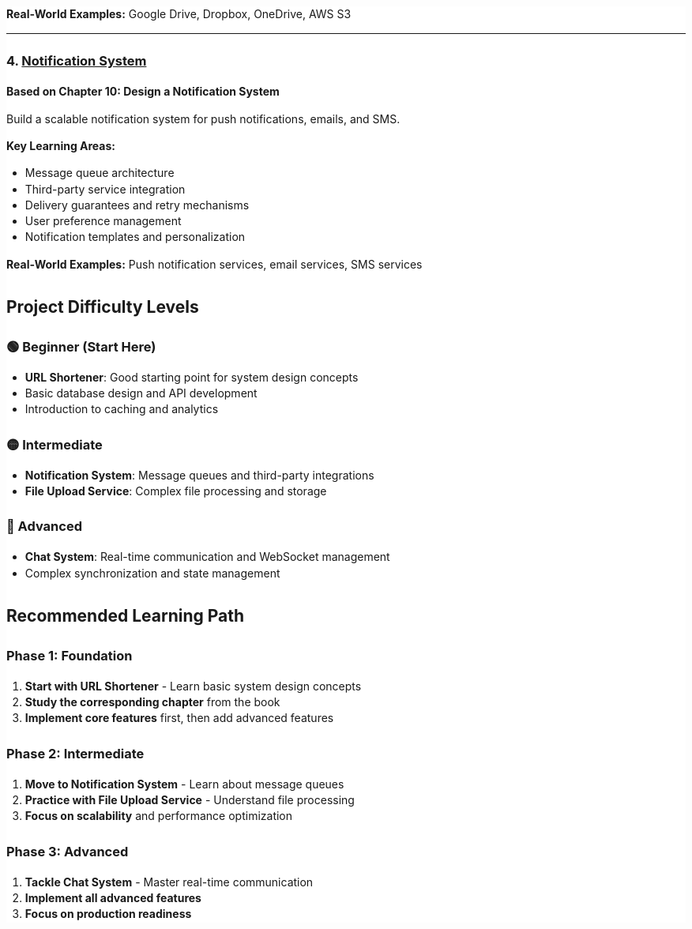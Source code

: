 **Real-World Examples:** Google Drive, Dropbox, OneDrive, AWS S3

---

### 4. [Notification System](./notification-system/)
**Based on Chapter 10: Design a Notification System**

Build a scalable notification system for push notifications, emails, and SMS.

**Key Learning Areas:**
- Message queue architecture
- Third-party service integration
- Delivery guarantees and retry mechanisms
- User preference management
- Notification templates and personalization

**Real-World Examples:** Push notification services, email services, SMS services

## Project Difficulty Levels

### 🟢 Beginner (Start Here)
- **URL Shortener**: Good starting point for system design concepts
- Basic database design and API development
- Introduction to caching and analytics

### 🟡 Intermediate
- **Notification System**: Message queues and third-party integrations
- **File Upload Service**: Complex file processing and storage

### 🔴 Advanced
- **Chat System**: Real-time communication and WebSocket management
- Complex synchronization and state management

## Recommended Learning Path

### Phase 1: Foundation
1. **Start with URL Shortener** - Learn basic system design concepts
2. **Study the corresponding chapter** from the book
3. **Implement core features** first, then add advanced features

### Phase 2: Intermediate
1. **Move to Notification System** - Learn about message queues
2. **Practice with File Upload Service** - Understand file processing
3. **Focus on scalability** and performance optimization

### Phase 3: Advanced
1. **Tackle Chat System** - Master real-time communication
2. **Implement all advanced features**
3. **Focus on production readiness**
